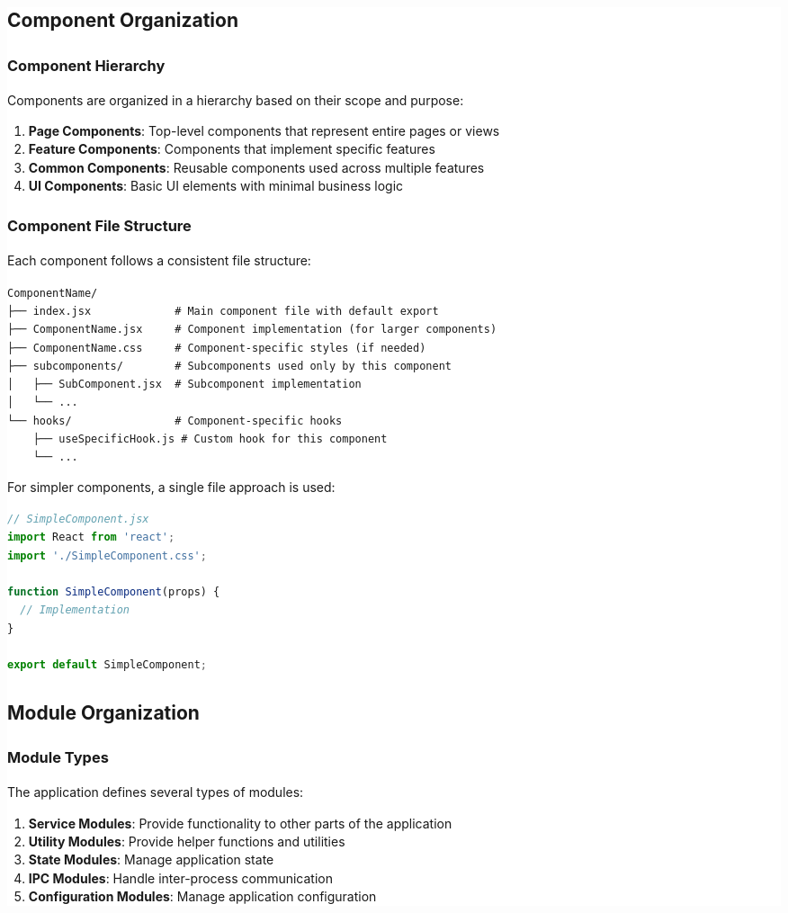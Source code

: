 ## Component Organization

### Component Hierarchy

Components are organized in a hierarchy based on their scope and purpose:

1. **Page Components**: Top-level components that represent entire pages or views
2. **Feature Components**: Components that implement specific features
3. **Common Components**: Reusable components used across multiple features
4. **UI Components**: Basic UI elements with minimal business logic

### Component File Structure

Each component follows a consistent file structure:

```
ComponentName/
├── index.jsx             # Main component file with default export
├── ComponentName.jsx     # Component implementation (for larger components)
├── ComponentName.css     # Component-specific styles (if needed)
├── subcomponents/        # Subcomponents used only by this component
│   ├── SubComponent.jsx  # Subcomponent implementation
│   └── ...
└── hooks/                # Component-specific hooks
    ├── useSpecificHook.js # Custom hook for this component
    └── ...
```

For simpler components, a single file approach is used:

```jsx
// SimpleComponent.jsx
import React from 'react';
import './SimpleComponent.css';

function SimpleComponent(props) {
  // Implementation
}

export default SimpleComponent;
```

## Module Organization

### Module Types

The application defines several types of modules:

1. **Service Modules**: Provide functionality to other parts of the application
2. **Utility Modules**: Provide helper functions and utilities
3. **State Modules**: Manage application state
4. **IPC Modules**: Handle inter-process communication
5. **Configuration Modules**: Manage application configuration
